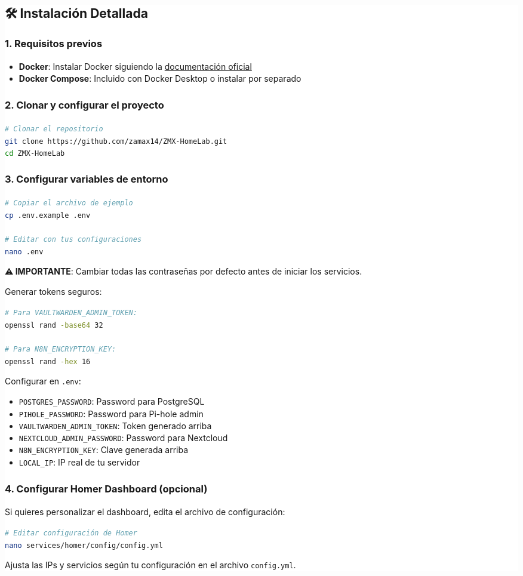 ## 🛠️ Instalación Detallada

### 1. Requisitos previos

- **Docker**: Instalar Docker siguiendo la [documentación oficial](https://docs.docker.com/engine/install/)
- **Docker Compose**: Incluido con Docker Desktop o instalar por separado

### 2. Clonar y configurar el proyecto

```bash
# Clonar el repositorio
git clone https://github.com/zamax14/ZMX-HomeLab.git
cd ZMX-HomeLab
```

### 3. Configurar variables de entorno

```bash
# Copiar el archivo de ejemplo
cp .env.example .env

# Editar con tus configuraciones
nano .env
```

**⚠️ IMPORTANTE**: Cambiar todas las contraseñas por defecto antes de iniciar los servicios.

Generar tokens seguros:
```bash
# Para VAULTWARDEN_ADMIN_TOKEN:
openssl rand -base64 32

# Para N8N_ENCRYPTION_KEY:
openssl rand -hex 16
```

Configurar en `.env`:
- `POSTGRES_PASSWORD`: Password para PostgreSQL
- `PIHOLE_PASSWORD`: Password para Pi-hole admin
- `VAULTWARDEN_ADMIN_TOKEN`: Token generado arriba
- `NEXTCLOUD_ADMIN_PASSWORD`: Password para Nextcloud
- `N8N_ENCRYPTION_KEY`: Clave generada arriba
- `LOCAL_IP`: IP real de tu servidor

### 4. Configurar Homer Dashboard (opcional)

Si quieres personalizar el dashboard, edita el archivo de configuración:

```bash
# Editar configuración de Homer
nano services/homer/config/config.yml
```

Ajusta las IPs y servicios según tu configuración en el archivo `config.yml`.
